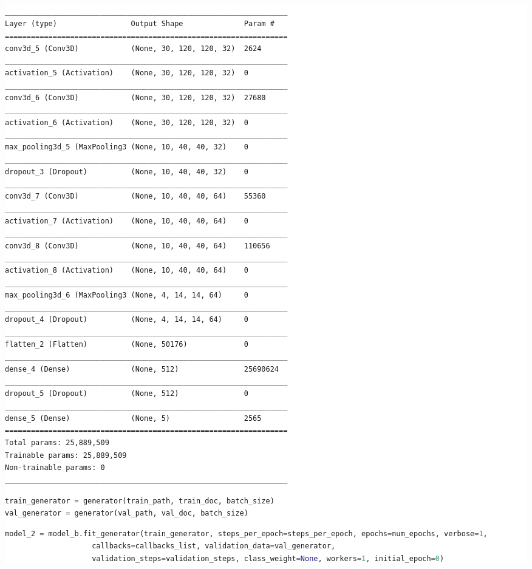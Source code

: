     _________________________________________________________________
    Layer (type)                 Output Shape              Param #   
    =================================================================
    conv3d_5 (Conv3D)            (None, 30, 120, 120, 32)  2624      
    _________________________________________________________________
    activation_5 (Activation)    (None, 30, 120, 120, 32)  0         
    _________________________________________________________________
    conv3d_6 (Conv3D)            (None, 30, 120, 120, 32)  27680     
    _________________________________________________________________
    activation_6 (Activation)    (None, 30, 120, 120, 32)  0         
    _________________________________________________________________
    max_pooling3d_5 (MaxPooling3 (None, 10, 40, 40, 32)    0         
    _________________________________________________________________
    dropout_3 (Dropout)          (None, 10, 40, 40, 32)    0         
    _________________________________________________________________
    conv3d_7 (Conv3D)            (None, 10, 40, 40, 64)    55360     
    _________________________________________________________________
    activation_7 (Activation)    (None, 10, 40, 40, 64)    0         
    _________________________________________________________________
    conv3d_8 (Conv3D)            (None, 10, 40, 40, 64)    110656    
    _________________________________________________________________
    activation_8 (Activation)    (None, 10, 40, 40, 64)    0         
    _________________________________________________________________
    max_pooling3d_6 (MaxPooling3 (None, 4, 14, 14, 64)     0         
    _________________________________________________________________
    dropout_4 (Dropout)          (None, 4, 14, 14, 64)     0         
    _________________________________________________________________
    flatten_2 (Flatten)          (None, 50176)             0         
    _________________________________________________________________
    dense_4 (Dense)              (None, 512)               25690624  
    _________________________________________________________________
    dropout_5 (Dropout)          (None, 512)               0         
    _________________________________________________________________
    dense_5 (Dense)              (None, 5)                 2565      
    =================================================================
    Total params: 25,889,509
    Trainable params: 25,889,509
    Non-trainable params: 0
    _________________________________________________________________



```python
train_generator = generator(train_path, train_doc, batch_size)
val_generator = generator(val_path, val_doc, batch_size)
```


```python
model_2 = model_b.fit_generator(train_generator, steps_per_epoch=steps_per_epoch, epochs=num_epochs, verbose=1, 
                    callbacks=callbacks_list, validation_data=val_generator, 
                    validation_steps=validation_steps, class_weight=None, workers=1, initial_epoch=0)
```
